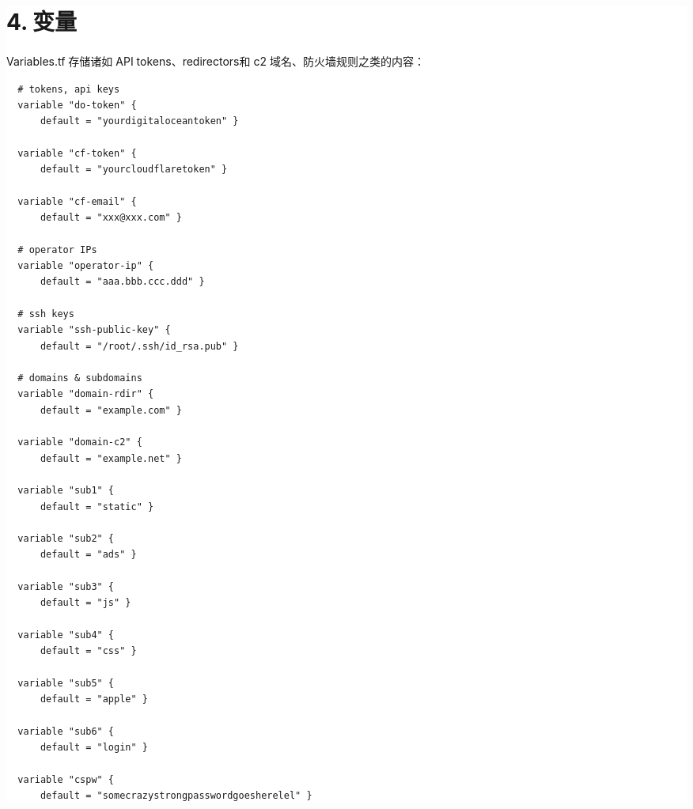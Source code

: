 # 4. 变量
Variables.tf 存储诸如 API tokens、redirectors和 c2 域名、防火墙规则之类的内容：

```
  # tokens, api keys
  variable "do-token" {
      default = "yourdigitaloceantoken" }
  
  variable "cf-token" {
      default = "yourcloudflaretoken" }
  
  variable "cf-email" {
      default = "xxx@xxx.com" }
  
  # operator IPs
  variable "operator-ip" {
      default = "aaa.bbb.ccc.ddd" }
  
  # ssh keys
  variable "ssh-public-key" {
      default = "/root/.ssh/id_rsa.pub" }
  
  # domains & subdomains
  variable "domain-rdir" {
      default = "example.com" }
  
  variable "domain-c2" {
      default = "example.net" }
  
  variable "sub1" {
      default = "static" }
  
  variable "sub2" {
      default = "ads" }
  
  variable "sub3" {
      default = "js" }
  
  variable "sub4" {
      default = "css" }
  
  variable "sub5" {
      default = "apple" }
  
  variable "sub6" {
      default = "login" }
      
  variable "cspw" {
      default = "somecrazystrongpasswordgoesherelel" }
```
